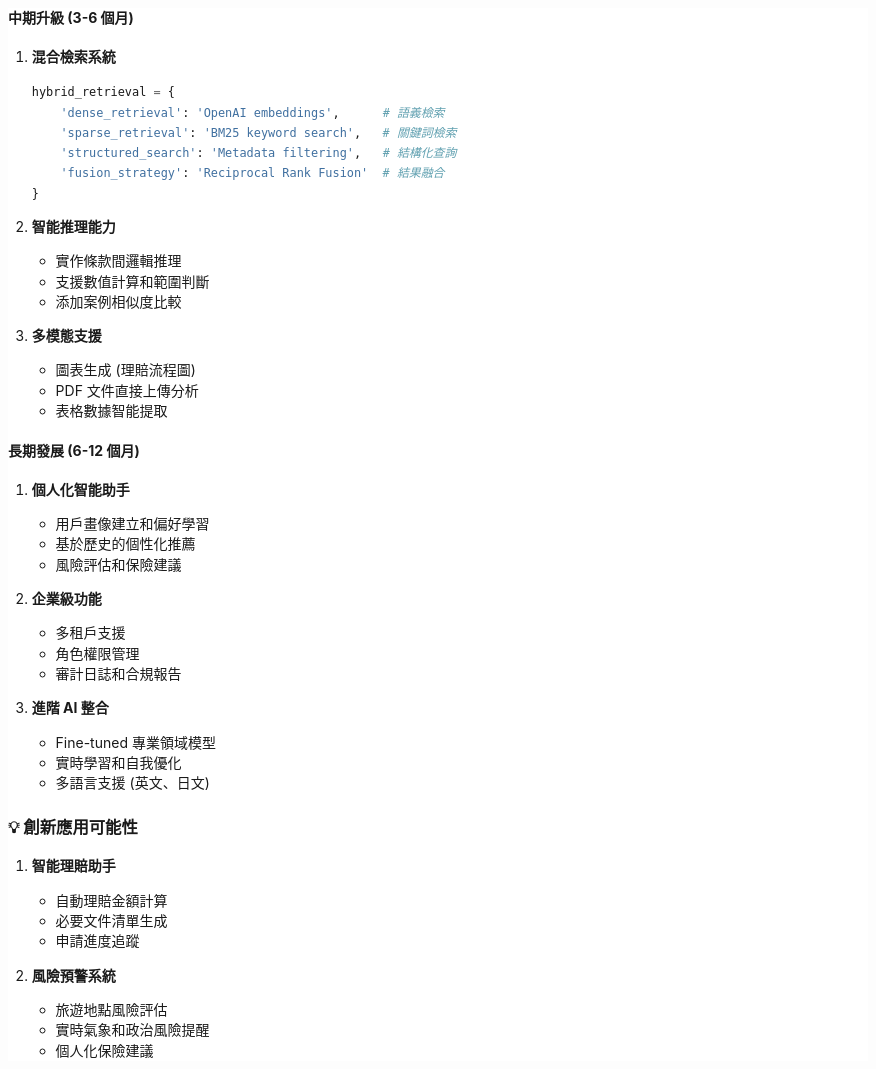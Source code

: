 #### 中期升級 (3-6 個月)

1. **混合檢索系統**

    ```python
    hybrid_retrieval = {
        'dense_retrieval': 'OpenAI embeddings',      # 語義檢索
        'sparse_retrieval': 'BM25 keyword search',   # 關鍵詞檢索
        'structured_search': 'Metadata filtering',   # 結構化查詢
        'fusion_strategy': 'Reciprocal Rank Fusion'  # 結果融合
    }
    ```

2. **智能推理能力**

    - 實作條款間邏輯推理
    - 支援數值計算和範圍判斷
    - 添加案例相似度比較

3. **多模態支援**
    - 圖表生成 (理賠流程圖)
    - PDF 文件直接上傳分析
    - 表格數據智能提取

#### 長期發展 (6-12 個月)

1. **個人化智能助手**

    - 用戶畫像建立和偏好學習
    - 基於歷史的個性化推薦
    - 風險評估和保險建議

2. **企業級功能**

    - 多租戶支援
    - 角色權限管理
    - 審計日誌和合規報告

3. **進階 AI 整合**
    - Fine-tuned 專業領域模型
    - 實時學習和自我優化
    - 多語言支援 (英文、日文)

### 💡 **創新應用可能性**

1. **智能理賠助手**

    - 自動理賠金額計算
    - 必要文件清單生成
    - 申請進度追蹤

2. **風險預警系統**

    - 旅遊地點風險評估
    - 實時氣象和政治風險提醒
    - 個人化保險建議
